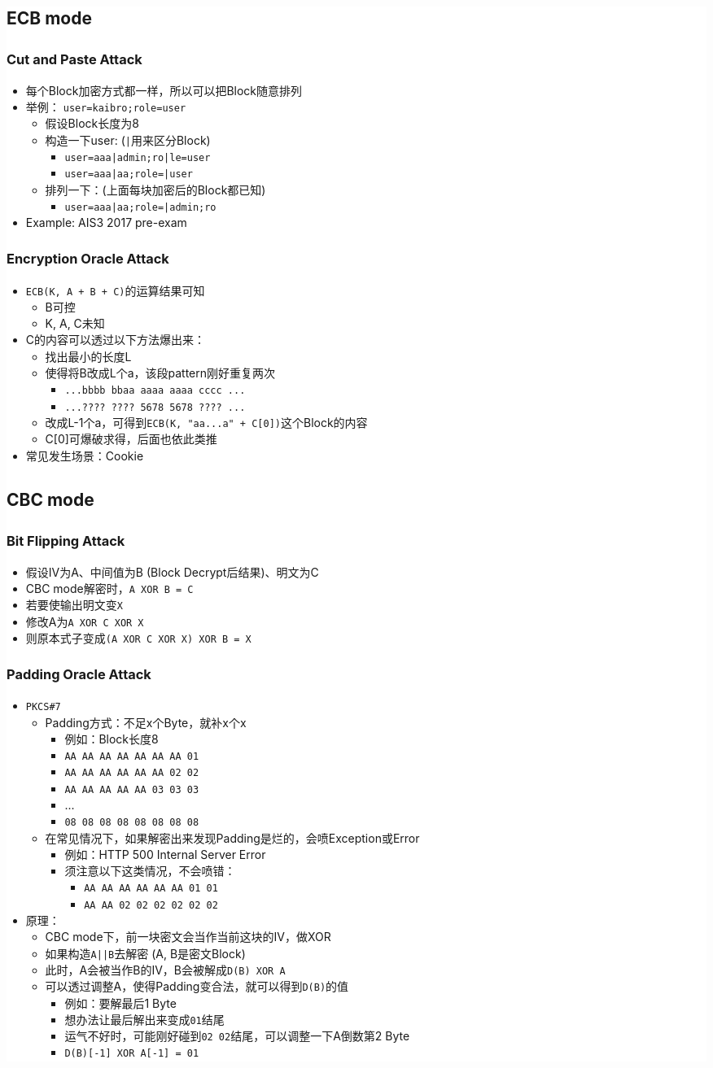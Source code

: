 
## ECB mode

### Cut and Paste Attack

- 每个Block加密方式都一样，所以可以把Block随意排列
- 举例： `user=kaibro;role=user`
    - 假设Block长度为8
    - 构造一下user: (`|`用来区分Block)
        - `user=aaa|admin;ro|le=user`
        - `user=aaa|aa;role=|user`
    - 排列一下：(上面每块加密后的Block都已知)
        - `user=aaa|aa;role=|admin;ro`
- Example: AIS3 2017 pre-exam

### Encryption Oracle Attack

- `ECB(K, A + B + C)`的运算结果可知
    - B可控
    - K, A, C未知
- C的内容可以透过以下方法爆出来：
    - 找出最小的长度L
    - 使得将B改成L个a，该段pattern刚好重复两次
        - `...bbbb bbaa aaaa aaaa cccc ...`
        - `...???? ???? 5678 5678 ???? ...`
    - 改成L-1个a，可得到`ECB(K, "aa...a" + C[0])`这个Block的内容
    - C[0]可爆破求得，后面也依此类推
- 常见发生场景：Cookie

## CBC mode

### Bit Flipping Attack

- 假设IV为A、中间值为B (Block Decrypt后结果)、明文为C
- CBC mode解密时，`A XOR B = C`
- 若要使输出明文变`X`
- 修改A为`A XOR C XOR X`
- 则原本式子变成`(A XOR C XOR X) XOR B = X`

### Padding Oracle Attack

- `PKCS#7`
    - Padding方式：不足x个Byte，就补x个x
        - 例如：Block长度8
        - `AA AA AA AA AA AA AA 01`
        - `AA AA AA AA AA AA 02 02`
        - `AA AA AA AA AA 03 03 03`
        - ...
        - `08 08 08 08 08 08 08 08`
    - 在常见情况下，如果解密出来发现Padding是烂的，会喷Exception或Error
        - 例如：HTTP 500 Internal Server Error
        - 须注意以下这类情况，不会喷错：
            - `AA AA AA AA AA AA 01 01`
            - `AA AA 02 02 02 02 02 02`
- 原理：
    - CBC mode下，前一块密文会当作当前这块的IV，做XOR
    - 如果构造`A||B`去解密 (A, B是密文Block)
    - 此时，A会被当作B的IV，B会被解成`D(B) XOR A`
    - 可以透过调整A，使得Padding变合法，就可以得到`D(B)`的值
        - 例如：要解最后1 Byte
        - 想办法让最后解出来变成`01`结尾
        - 运气不好时，可能刚好碰到`02 02`结尾，可以调整一下A倒数第2 Byte
        - `D(B)[-1] XOR A[-1] = 01`
